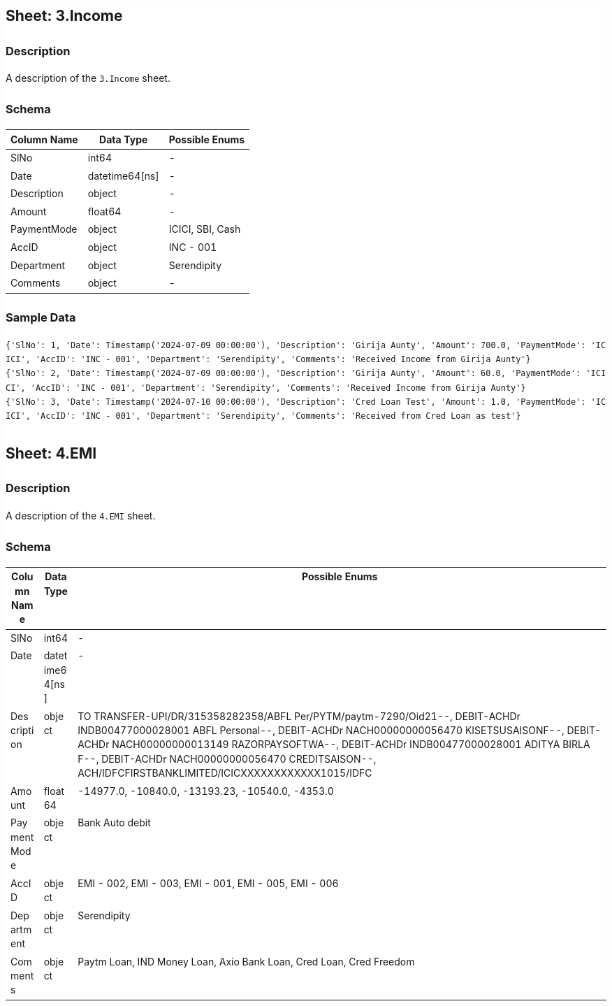 ## Sheet: 3.Income

### Description
A description of the `3.Income` sheet.

### Schema
| Column Name | Data Type | Possible Enums |
|-------------|-----------|----------------|
| SlNo | int64 | - |
| Date | datetime64[ns] | - |
| Description | object | - |
| Amount | float64 | - |
| PaymentMode | object | ICICI, SBI, Cash |
| AccID | object | INC - 001 |
| Department | object | Serendipity |
| Comments | object | - |

### Sample Data
```
{'SlNo': 1, 'Date': Timestamp('2024-07-09 00:00:00'), 'Description': 'Girija Aunty', 'Amount': 700.0, 'PaymentMode': 'ICICI', 'AccID': 'INC - 001', 'Department': 'Serendipity', 'Comments': 'Received Income from Girija Aunty'}
{'SlNo': 2, 'Date': Timestamp('2024-07-09 00:00:00'), 'Description': 'Girija Aunty', 'Amount': 60.0, 'PaymentMode': 'ICICI', 'AccID': 'INC - 001', 'Department': 'Serendipity', 'Comments': 'Received Income from Girija Aunty'}
{'SlNo': 3, 'Date': Timestamp('2024-07-10 00:00:00'), 'Description': 'Cred Loan Test', 'Amount': 1.0, 'PaymentMode': 'ICICI', 'AccID': 'INC - 001', 'Department': 'Serendipity', 'Comments': 'Received from Cred Loan as test'}
```

## Sheet: 4.EMI

### Description
A description of the `4.EMI` sheet.

### Schema
| Column Name | Data Type | Possible Enums |
|-------------|-----------|----------------|
| SlNo | int64 | - |
| Date | datetime64[ns] | - |
| Description | object |    TO TRANSFER-UPI/DR/315358282358/ABFL Per/PYTM/paytm-7290/Oid21--,    DEBIT-ACHDr INDB00477000028001 ABFL Personal--,    DEBIT-ACHDr NACH00000000056470 KISETSUSAISONF--,    DEBIT-ACHDr NACH00000000013149 RAZORPAYSOFTWA--,    DEBIT-ACHDr INDB00477000028001 ADITYA BIRLA F--,    DEBIT-ACHDr NACH00000000056470 CREDITSAISON--, ACH/IDFCFIRSTBANKLIMITED/ICICXXXXXXXXXXXX1015/IDFC |
| Amount | float64 | -14977.0, -10840.0, -13193.23, -10540.0, -4353.0 |
| PaymentMode | object | Bank Auto debit |
| AccID | object | EMI - 002, EMI - 003, EMI - 001, EMI - 005, EMI - 006 |
| Department | object | Serendipity |
| Comments | object | Paytm Loan, IND Money Loan, Axio Bank Loan, Cred Loan, Cred Freedom |
